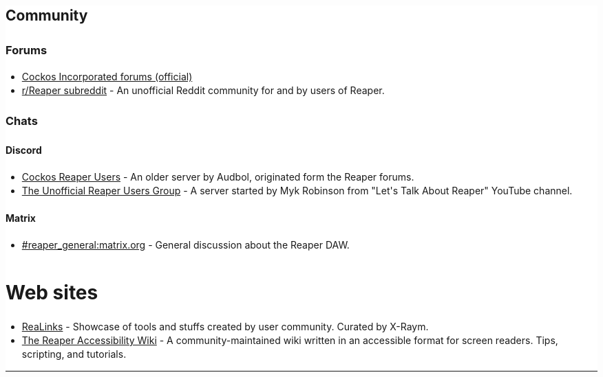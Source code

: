 ## Community

### Forums

- [Cockos Incorporated forums (official)](https://forum.cockos.com/)
- [r/Reaper subreddit](https://www.reddit.com/r/Reaper/) - An unofficial Reddit community for and by users of Reaper.

### Chats

#### Discord

- [Cockos Reaper Users](https://discord.gg/gR2uqTdzej) - An older server by Audbol, originated form the Reaper forums.
- [The Unofficial Reaper Users Group](https://discord.gg/TqBwsaJdWp) - A server started by Myk Robinson from "Let's Talk About Reaper" YouTube channel.

#### Matrix

- [#reaper_general:matrix.org](https://matrix.to/#/#reaper_general:matrix.org) - General discussion about the Reaper DAW.

# Web sites

- [ReaLinks](https://www.realinks.net/) - Showcase of tools and stuffs created by user community. Curated by X-Raym.
- [The Reaper Accessibility Wiki](https://reaperaccessibility.com) - A community-maintained wiki written in an accessible format for screen readers. Tips, scripting, and tutorials.

---

